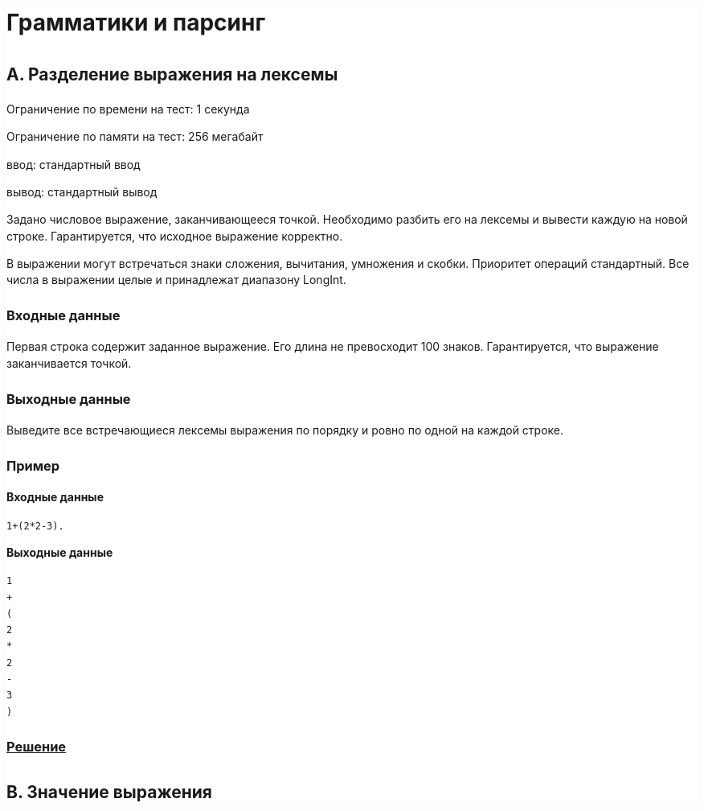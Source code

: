 # Грамматики и парсинг

## A. Разделение выражения на лексемы

Ограничение по времени на тест: 1 секунда

Ограничение по памяти на тест: 256 мегабайт

ввод: стандартный ввод

вывод: стандартный вывод

Задано числовое выражение, заканчивающееся точкой. Необходимо разбить его на лексемы и вывести каждую на новой
строке. Гарантируется, что исходное выражение корректно.

В выражении могут встречаться знаки сложения, вычитания, умножения и скобки. Приоритет операций стандартный.
Все числа в выражении целые и принадлежат диапазону LongInt.

### Входные данные

Первая строка содержит заданное выражение. Его длина не превосходит 100 знаков. Гарантируется, что выражение
заканчивается точкой.

### Выходные данные

Выведите все встречающиеся лексемы выражения по порядку и ровно по одной на каждой строке.

### Пример

**Входные данные**
```
1+(2*2-3).
```

**Выходные данные**
```
1
+
(
2
*
2
-
3
)
```

### [Решение](taskA.py)

## B. Значение выражения
